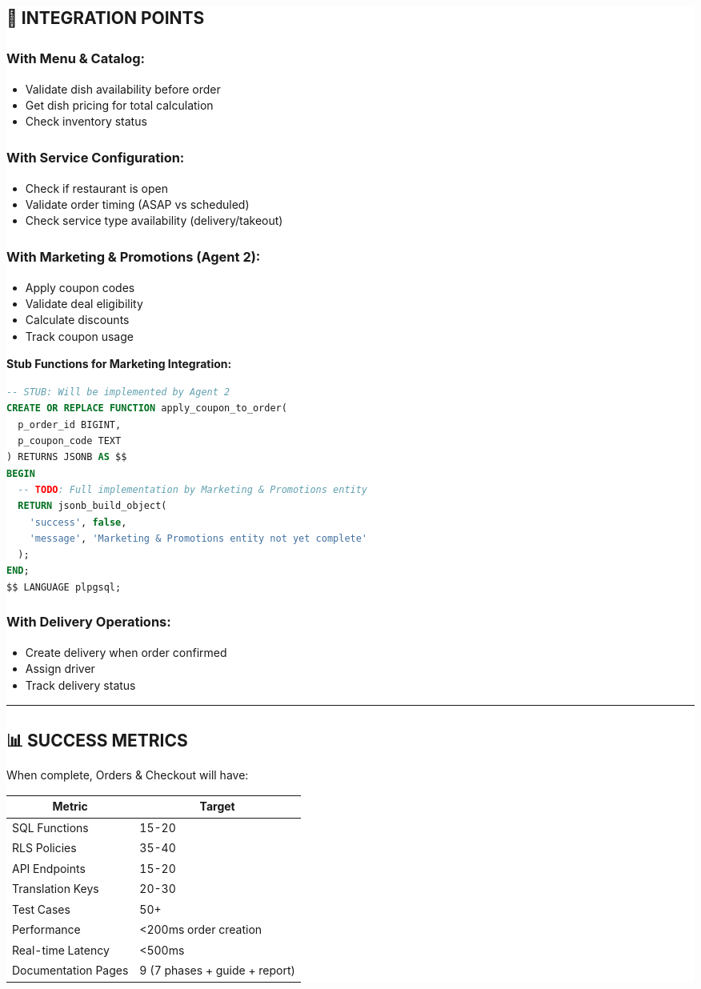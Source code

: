 
## 🔗 **INTEGRATION POINTS**

### **With Menu & Catalog:**
- Validate dish availability before order
- Get dish pricing for total calculation
- Check inventory status

### **With Service Configuration:**
- Check if restaurant is open
- Validate order timing (ASAP vs scheduled)
- Check service type availability (delivery/takeout)

### **With Marketing & Promotions (Agent 2):**
- Apply coupon codes
- Validate deal eligibility
- Calculate discounts
- Track coupon usage

**Stub Functions for Marketing Integration:**
```sql
-- STUB: Will be implemented by Agent 2
CREATE OR REPLACE FUNCTION apply_coupon_to_order(
  p_order_id BIGINT,
  p_coupon_code TEXT
) RETURNS JSONB AS $$
BEGIN
  -- TODO: Full implementation by Marketing & Promotions entity
  RETURN jsonb_build_object(
    'success', false,
    'message', 'Marketing & Promotions entity not yet complete'
  );
END;
$$ LANGUAGE plpgsql;
```

### **With Delivery Operations:**
- Create delivery when order confirmed
- Assign driver
- Track delivery status

---

## 📊 **SUCCESS METRICS**

When complete, Orders & Checkout will have:

| Metric | Target |
|--------|--------|
| SQL Functions | 15-20 |
| RLS Policies | 35-40 |
| API Endpoints | 15-20 |
| Translation Keys | 20-30 |
| Test Cases | 50+ |
| Performance | <200ms order creation |
| Real-time Latency | <500ms |
| Documentation Pages | 9 (7 phases + guide + report) |
